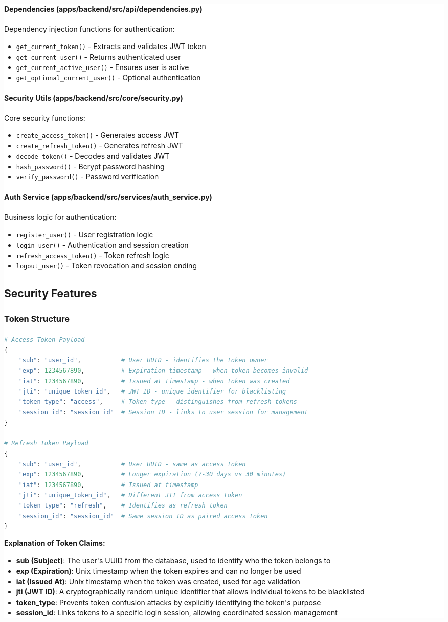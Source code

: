 #### Dependencies (apps/backend/src/api/dependencies.py)

Dependency injection functions for authentication:
- `get_current_token()` - Extracts and validates JWT token
- `get_current_user()` - Returns authenticated user
- `get_current_active_user()` - Ensures user is active
- `get_optional_current_user()` - Optional authentication

#### Security Utils (apps/backend/src/core/security.py)

Core security functions:
- `create_access_token()` - Generates access JWT
- `create_refresh_token()` - Generates refresh JWT
- `decode_token()` - Decodes and validates JWT
- `hash_password()` - Bcrypt password hashing
- `verify_password()` - Password verification

#### Auth Service (apps/backend/src/services/auth_service.py)

Business logic for authentication:
- `register_user()` - User registration logic
- `login_user()` - Authentication and session creation
- `refresh_access_token()` - Token refresh logic
- `logout_user()` - Token revocation and session ending

## Security Features

### Token Structure

```python
# Access Token Payload
{
    "sub": "user_id",           # User UUID - identifies the token owner
    "exp": 1234567890,          # Expiration timestamp - when token becomes invalid
    "iat": 1234567890,          # Issued at timestamp - when token was created
    "jti": "unique_token_id",   # JWT ID - unique identifier for blacklisting
    "token_type": "access",     # Token type - distinguishes from refresh tokens
    "session_id": "session_id"  # Session ID - links to user session for management
}

# Refresh Token Payload
{
    "sub": "user_id",           # User UUID - same as access token
    "exp": 1234567890,          # Longer expiration (7-30 days vs 30 minutes)
    "iat": 1234567890,          # Issued at timestamp
    "jti": "unique_token_id",   # Different JTI from access token
    "token_type": "refresh",    # Identifies as refresh token
    "session_id": "session_id"  # Same session ID as paired access token
}
```
**Explanation of Token Claims:**
- **sub (Subject)**: The user's UUID from the database, used to identify who the token belongs to
- **exp (Expiration)**: Unix timestamp when the token expires and can no longer be used
- **iat (Issued At)**: Unix timestamp when the token was created, used for age validation
- **jti (JWT ID)**: A cryptographically random unique identifier that allows individual tokens to be blacklisted
- **token_type**: Prevents token confusion attacks by explicitly identifying the token's purpose
- **session_id**: Links tokens to a specific login session, allowing coordinated session management
